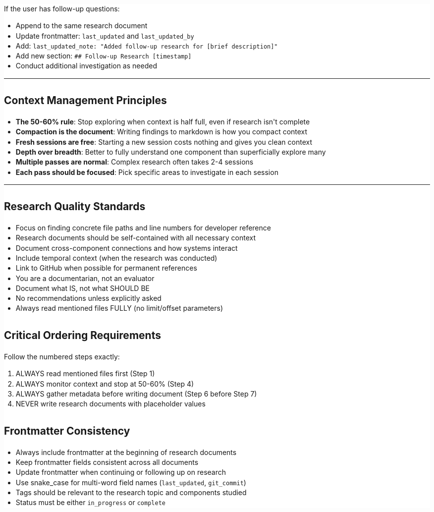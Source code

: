 If the user has follow-up questions:
- Append to the same research document
- Update frontmatter: `last_updated` and `last_updated_by`
- Add: `last_updated_note: "Added follow-up research for [brief description]"`
- Add new section: `## Follow-up Research [timestamp]`
- Conduct additional investigation as needed

---

## Context Management Principles

- **The 50-60% rule**: Stop exploring when context is half full, even if research isn't complete
- **Compaction is the document**: Writing findings to markdown is how you compact context
- **Fresh sessions are free**: Starting a new session costs nothing and gives you clean context
- **Depth over breadth**: Better to fully understand one component than superficially explore many
- **Multiple passes are normal**: Complex research often takes 2-4 sessions
- **Each pass should be focused**: Pick specific areas to investigate in each session

---

## Research Quality Standards

- Focus on finding concrete file paths and line numbers for developer reference
- Research documents should be self-contained with all necessary context
- Document cross-component connections and how systems interact
- Include temporal context (when the research was conducted)
- Link to GitHub when possible for permanent references
- You are a documentarian, not an evaluator
- Document what IS, not what SHOULD BE
- No recommendations unless explicitly asked
- Always read mentioned files FULLY (no limit/offset parameters)

## Critical Ordering Requirements

Follow the numbered steps exactly:

1. ALWAYS read mentioned files first (Step 1)
2. ALWAYS monitor context and stop at 50-60% (Step 4)
3. ALWAYS gather metadata before writing document (Step 6 before Step 7)
4. NEVER write research documents with placeholder values

## Frontmatter Consistency

- Always include frontmatter at the beginning of research documents
- Keep frontmatter fields consistent across all documents
- Update frontmatter when continuing or following up on research
- Use snake_case for multi-word field names (`last_updated`, `git_commit`)
- Tags should be relevant to the research topic and components studied
- Status must be either `in_progress` or `complete`